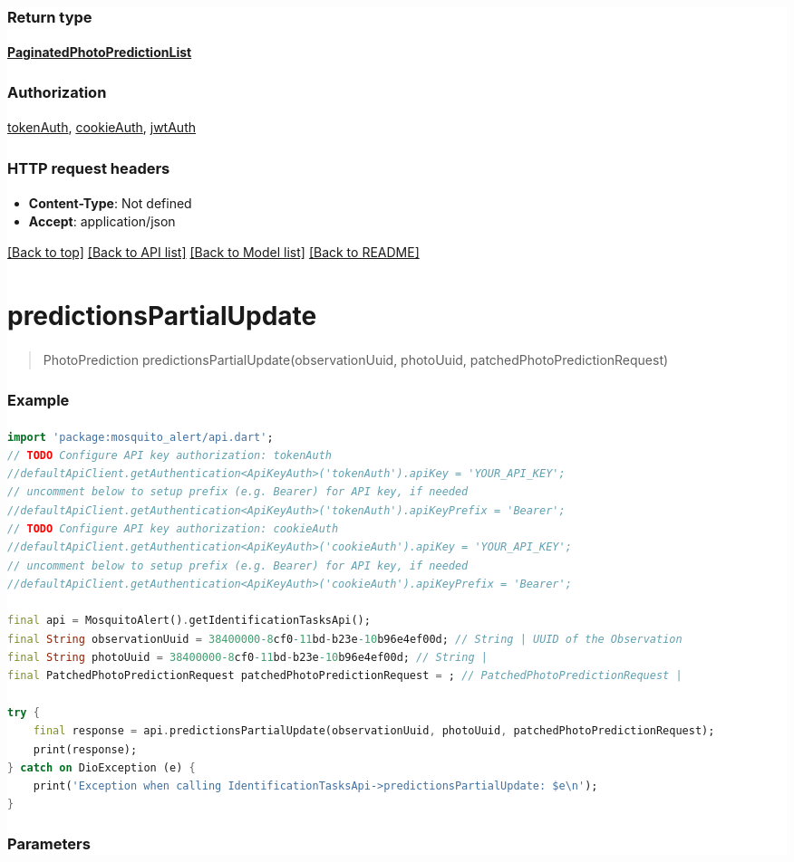 ### Return type

[**PaginatedPhotoPredictionList**](PaginatedPhotoPredictionList.md)

### Authorization

[tokenAuth](../README.md#tokenAuth), [cookieAuth](../README.md#cookieAuth), [jwtAuth](../README.md#jwtAuth)

### HTTP request headers

 - **Content-Type**: Not defined
 - **Accept**: application/json

[[Back to top]](#) [[Back to API list]](../README.md#documentation-for-api-endpoints) [[Back to Model list]](../README.md#documentation-for-models) [[Back to README]](../README.md)

# **predictionsPartialUpdate**
> PhotoPrediction predictionsPartialUpdate(observationUuid, photoUuid, patchedPhotoPredictionRequest)



### Example
```dart
import 'package:mosquito_alert/api.dart';
// TODO Configure API key authorization: tokenAuth
//defaultApiClient.getAuthentication<ApiKeyAuth>('tokenAuth').apiKey = 'YOUR_API_KEY';
// uncomment below to setup prefix (e.g. Bearer) for API key, if needed
//defaultApiClient.getAuthentication<ApiKeyAuth>('tokenAuth').apiKeyPrefix = 'Bearer';
// TODO Configure API key authorization: cookieAuth
//defaultApiClient.getAuthentication<ApiKeyAuth>('cookieAuth').apiKey = 'YOUR_API_KEY';
// uncomment below to setup prefix (e.g. Bearer) for API key, if needed
//defaultApiClient.getAuthentication<ApiKeyAuth>('cookieAuth').apiKeyPrefix = 'Bearer';

final api = MosquitoAlert().getIdentificationTasksApi();
final String observationUuid = 38400000-8cf0-11bd-b23e-10b96e4ef00d; // String | UUID of the Observation
final String photoUuid = 38400000-8cf0-11bd-b23e-10b96e4ef00d; // String | 
final PatchedPhotoPredictionRequest patchedPhotoPredictionRequest = ; // PatchedPhotoPredictionRequest | 

try {
    final response = api.predictionsPartialUpdate(observationUuid, photoUuid, patchedPhotoPredictionRequest);
    print(response);
} catch on DioException (e) {
    print('Exception when calling IdentificationTasksApi->predictionsPartialUpdate: $e\n');
}
```

### Parameters

